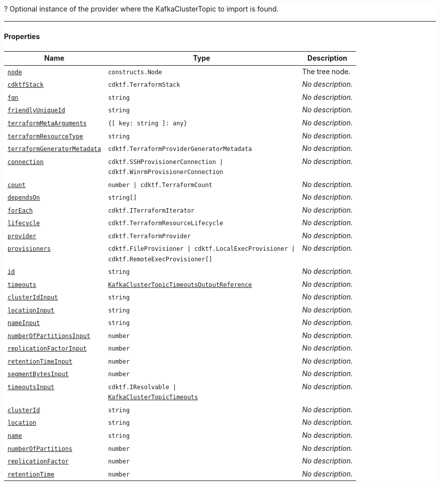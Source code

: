 ? Optional instance of the provider where the KafkaClusterTopic to import is found.

---

#### Properties <a name="Properties" id="Properties"></a>

| **Name** | **Type** | **Description** |
| --- | --- | --- |
| <code><a href="#@cdktf/provider-ionoscloud.kafkaClusterTopic.KafkaClusterTopic.property.node">node</a></code> | <code>constructs.Node</code> | The tree node. |
| <code><a href="#@cdktf/provider-ionoscloud.kafkaClusterTopic.KafkaClusterTopic.property.cdktfStack">cdktfStack</a></code> | <code>cdktf.TerraformStack</code> | *No description.* |
| <code><a href="#@cdktf/provider-ionoscloud.kafkaClusterTopic.KafkaClusterTopic.property.fqn">fqn</a></code> | <code>string</code> | *No description.* |
| <code><a href="#@cdktf/provider-ionoscloud.kafkaClusterTopic.KafkaClusterTopic.property.friendlyUniqueId">friendlyUniqueId</a></code> | <code>string</code> | *No description.* |
| <code><a href="#@cdktf/provider-ionoscloud.kafkaClusterTopic.KafkaClusterTopic.property.terraformMetaArguments">terraformMetaArguments</a></code> | <code>{[ key: string ]: any}</code> | *No description.* |
| <code><a href="#@cdktf/provider-ionoscloud.kafkaClusterTopic.KafkaClusterTopic.property.terraformResourceType">terraformResourceType</a></code> | <code>string</code> | *No description.* |
| <code><a href="#@cdktf/provider-ionoscloud.kafkaClusterTopic.KafkaClusterTopic.property.terraformGeneratorMetadata">terraformGeneratorMetadata</a></code> | <code>cdktf.TerraformProviderGeneratorMetadata</code> | *No description.* |
| <code><a href="#@cdktf/provider-ionoscloud.kafkaClusterTopic.KafkaClusterTopic.property.connection">connection</a></code> | <code>cdktf.SSHProvisionerConnection \| cdktf.WinrmProvisionerConnection</code> | *No description.* |
| <code><a href="#@cdktf/provider-ionoscloud.kafkaClusterTopic.KafkaClusterTopic.property.count">count</a></code> | <code>number \| cdktf.TerraformCount</code> | *No description.* |
| <code><a href="#@cdktf/provider-ionoscloud.kafkaClusterTopic.KafkaClusterTopic.property.dependsOn">dependsOn</a></code> | <code>string[]</code> | *No description.* |
| <code><a href="#@cdktf/provider-ionoscloud.kafkaClusterTopic.KafkaClusterTopic.property.forEach">forEach</a></code> | <code>cdktf.ITerraformIterator</code> | *No description.* |
| <code><a href="#@cdktf/provider-ionoscloud.kafkaClusterTopic.KafkaClusterTopic.property.lifecycle">lifecycle</a></code> | <code>cdktf.TerraformResourceLifecycle</code> | *No description.* |
| <code><a href="#@cdktf/provider-ionoscloud.kafkaClusterTopic.KafkaClusterTopic.property.provider">provider</a></code> | <code>cdktf.TerraformProvider</code> | *No description.* |
| <code><a href="#@cdktf/provider-ionoscloud.kafkaClusterTopic.KafkaClusterTopic.property.provisioners">provisioners</a></code> | <code>cdktf.FileProvisioner \| cdktf.LocalExecProvisioner \| cdktf.RemoteExecProvisioner[]</code> | *No description.* |
| <code><a href="#@cdktf/provider-ionoscloud.kafkaClusterTopic.KafkaClusterTopic.property.id">id</a></code> | <code>string</code> | *No description.* |
| <code><a href="#@cdktf/provider-ionoscloud.kafkaClusterTopic.KafkaClusterTopic.property.timeouts">timeouts</a></code> | <code><a href="#@cdktf/provider-ionoscloud.kafkaClusterTopic.KafkaClusterTopicTimeoutsOutputReference">KafkaClusterTopicTimeoutsOutputReference</a></code> | *No description.* |
| <code><a href="#@cdktf/provider-ionoscloud.kafkaClusterTopic.KafkaClusterTopic.property.clusterIdInput">clusterIdInput</a></code> | <code>string</code> | *No description.* |
| <code><a href="#@cdktf/provider-ionoscloud.kafkaClusterTopic.KafkaClusterTopic.property.locationInput">locationInput</a></code> | <code>string</code> | *No description.* |
| <code><a href="#@cdktf/provider-ionoscloud.kafkaClusterTopic.KafkaClusterTopic.property.nameInput">nameInput</a></code> | <code>string</code> | *No description.* |
| <code><a href="#@cdktf/provider-ionoscloud.kafkaClusterTopic.KafkaClusterTopic.property.numberOfPartitionsInput">numberOfPartitionsInput</a></code> | <code>number</code> | *No description.* |
| <code><a href="#@cdktf/provider-ionoscloud.kafkaClusterTopic.KafkaClusterTopic.property.replicationFactorInput">replicationFactorInput</a></code> | <code>number</code> | *No description.* |
| <code><a href="#@cdktf/provider-ionoscloud.kafkaClusterTopic.KafkaClusterTopic.property.retentionTimeInput">retentionTimeInput</a></code> | <code>number</code> | *No description.* |
| <code><a href="#@cdktf/provider-ionoscloud.kafkaClusterTopic.KafkaClusterTopic.property.segmentBytesInput">segmentBytesInput</a></code> | <code>number</code> | *No description.* |
| <code><a href="#@cdktf/provider-ionoscloud.kafkaClusterTopic.KafkaClusterTopic.property.timeoutsInput">timeoutsInput</a></code> | <code>cdktf.IResolvable \| <a href="#@cdktf/provider-ionoscloud.kafkaClusterTopic.KafkaClusterTopicTimeouts">KafkaClusterTopicTimeouts</a></code> | *No description.* |
| <code><a href="#@cdktf/provider-ionoscloud.kafkaClusterTopic.KafkaClusterTopic.property.clusterId">clusterId</a></code> | <code>string</code> | *No description.* |
| <code><a href="#@cdktf/provider-ionoscloud.kafkaClusterTopic.KafkaClusterTopic.property.location">location</a></code> | <code>string</code> | *No description.* |
| <code><a href="#@cdktf/provider-ionoscloud.kafkaClusterTopic.KafkaClusterTopic.property.name">name</a></code> | <code>string</code> | *No description.* |
| <code><a href="#@cdktf/provider-ionoscloud.kafkaClusterTopic.KafkaClusterTopic.property.numberOfPartitions">numberOfPartitions</a></code> | <code>number</code> | *No description.* |
| <code><a href="#@cdktf/provider-ionoscloud.kafkaClusterTopic.KafkaClusterTopic.property.replicationFactor">replicationFactor</a></code> | <code>number</code> | *No description.* |
| <code><a href="#@cdktf/provider-ionoscloud.kafkaClusterTopic.KafkaClusterTopic.property.retentionTime">retentionTime</a></code> | <code>number</code> | *No description.* |